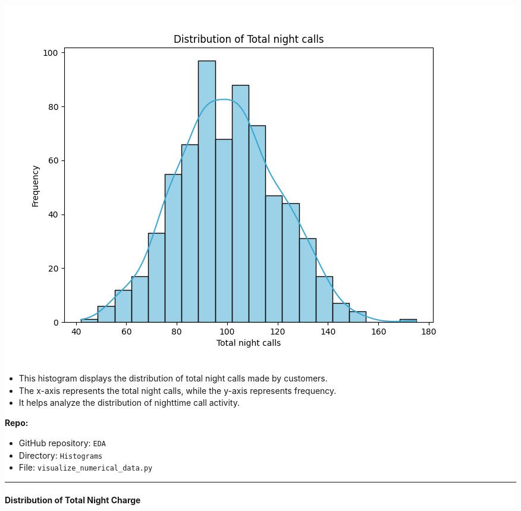 ![Alt text](<figures/Total night calls_countplot.png>)

-  This histogram displays the distribution of total night calls made by customers. 
-  The x-axis represents the total night calls, while the y-axis represents frequency. 
-  It helps analyze the distribution of nighttime call activity.

  <p><strong>Repo:</strong></p>
        <ul>
          <li>GitHub repository: <code>EDA</code></li>
            <li>Directory: <code>Histograms</code></li>
            <li>File: <code>visualize_numerical_data.py</code></li>
        </ul>

---
#### Distribution of Total Night Charge
